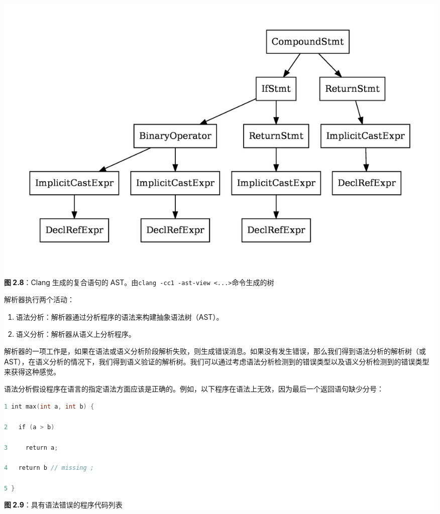 ![图 2.8：Clang 生成的复合语句的 AST。由 clang -cc1 -ast-view <...>命令生成的树](img/file3.png)

**图 2.8**：Clang 生成的复合语句的 AST。由`clang -cc1 -ast-view <...>`命令生成的树

解析器执行两个活动：

1.  语法分析：解析器通过分析程序的语法来构建抽象语法树（AST）。

1.  语义分析：解析器从语义上分析程序。

解析器的一项工作是，如果在语法或语义分析阶段解析失败，则生成错误消息。如果没有发生错误，那么我们得到语法分析的解析树（或 AST），在语义分析的情况下，我们得到语义验证的解析树。我们可以通过考虑语法分析检测到的错误类型以及语义分析检测到的错误类型来获得这种感觉。

语法分析假设程序在语言的指定语法方面应该是正确的。例如，以下程序在语法上无效，因为最后一个返回语句缺少分号：

```cpp
1 int max(int a, int b) { 

2   if (a > b) 

3     return a; 

4   return b // missing ; 

5 }
```

**图 2.9**：具有语法错误的程序代码列表
